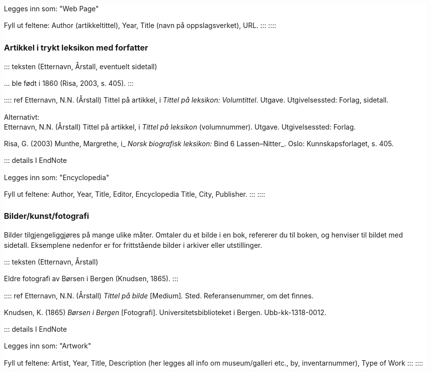 Legges inn som: "Web Page"

Fyll ut feltene: Author (artikkeltittel), Year, Title (navn på oppslagsverket), URL. 
::: 
:::: 


### Artikkel i trykt leksikon med forfatter

::: teksten
(Etternavn, Årstall, eventuelt sidetall)

... ble født i 1860 (Risa, 2003, s. 405).
:::

:::: ref
Etternavn, N.N. (Årstall) Tittel på artikkel, i _Tittel på leksikon: Volumtittel_. Utgave. Utgivelsessted: Forlag, sidetall.

Alternativt:  
Etternavn, N.N. (Årstall) Tittel på artikkel, i _Tittel på leksikon_ (volumnummer). Utgave. Utgivelsessted: Forlag.

Risa, G. (2003) Munthe, Margrethe, i_ _Norsk biografisk leksikon:_ Bind 6 Lassen–Nitter_. Oslo: Kunnskapsforlaget, s. 405.

::: details I EndNote

Legges inn som: "Encyclopedia"

Fyll ut feltene: Author, Year, Title, Editor, Encyclopedia Title, City, Publisher. 
::: 
:::: 


### Bilder/kunst/fotografi

Bilder tilgjengeliggjøres på mange ulike måter. Omtaler du et bilde i en bok, refererer du til boken, og henviser til bildet med sidetall. Eksemplene nedenfor er for frittstående bilder i arkiver eller utstillinger.

::: teksten
(Etternavn, Årstall)

Eldre fotografi av Børsen i Bergen (Knudsen, 1865).
:::

:::: ref
Etternavn, N.N. (Årstall) _Tittel på bilde_ \[Medium\]_._ Sted. Referansenummer, om det finnes.

Knudsen, K. (1865) _Børsen i Bergen_ \[Fotografi\]. Universitetsbiblioteket i Bergen. Ubb-kk-1318-0012.

::: details I EndNote

Legges inn som: "Artwork"

Fyll ut feltene: Artist, Year, Title, Description (her legges all info om museum/galleri etc., by, inventarnummer), Type of Work 
::: 
:::: 
